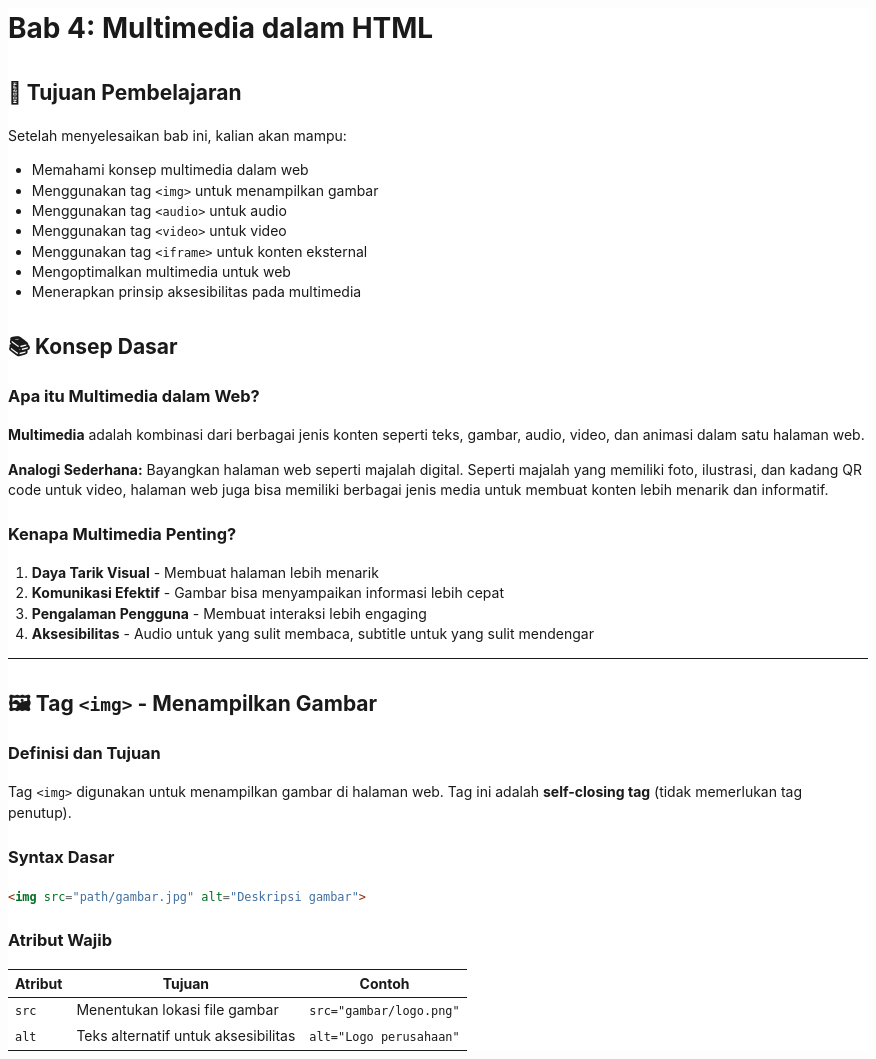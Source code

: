 # Bab 4: Multimedia dalam HTML

## 🎯 Tujuan Pembelajaran
Setelah menyelesaikan bab ini, kalian akan mampu:
- Memahami konsep multimedia dalam web
- Menggunakan tag `<img>` untuk menampilkan gambar
- Menggunakan tag `<audio>` untuk audio
- Menggunakan tag `<video>` untuk video
- Menggunakan tag `<iframe>` untuk konten eksternal
- Mengoptimalkan multimedia untuk web
- Menerapkan prinsip aksesibilitas pada multimedia

## 📚 Konsep Dasar

### Apa itu Multimedia dalam Web?
**Multimedia** adalah kombinasi dari berbagai jenis konten seperti teks, gambar, audio, video, dan animasi dalam satu halaman web.

**Analogi Sederhana:**
Bayangkan halaman web seperti majalah digital. Seperti majalah yang memiliki foto, ilustrasi, dan kadang QR code untuk video, halaman web juga bisa memiliki berbagai jenis media untuk membuat konten lebih menarik dan informatif.

### Kenapa Multimedia Penting?
1. **Daya Tarik Visual** - Membuat halaman lebih menarik
2. **Komunikasi Efektif** - Gambar bisa menyampaikan informasi lebih cepat
3. **Pengalaman Pengguna** - Membuat interaksi lebih engaging
4. **Aksesibilitas** - Audio untuk yang sulit membaca, subtitle untuk yang sulit mendengar

---

## 🖼️ Tag `<img>` - Menampilkan Gambar

### Definisi dan Tujuan
Tag `<img>` digunakan untuk menampilkan gambar di halaman web. Tag ini adalah **self-closing tag** (tidak memerlukan tag penutup).

### Syntax Dasar
```html
<img src="path/gambar.jpg" alt="Deskripsi gambar">
```

### Atribut Wajib
| Atribut | Tujuan | Contoh |
|---------|--------|---------|
| `src` | Menentukan lokasi file gambar | `src="gambar/logo.png"` |
| `alt` | Teks alternatif untuk aksesibilitas | `alt="Logo perusahaan"` |
